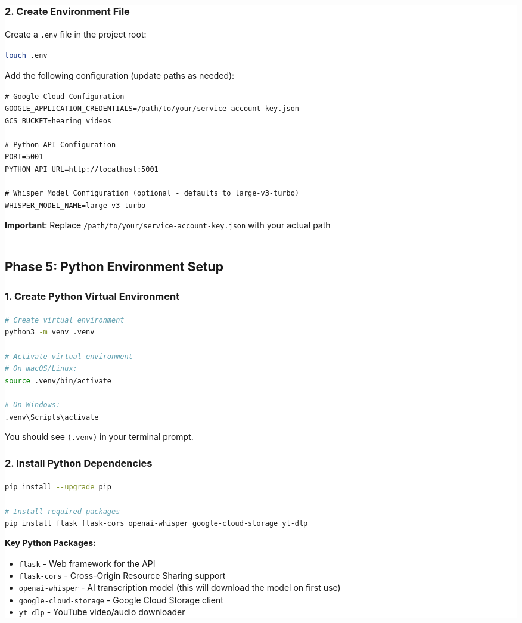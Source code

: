 ### 2. Create Environment File

Create a `.env` file in the project root:

```bash
touch .env
```

Add the following configuration (update paths as needed):

```env
# Google Cloud Configuration
GOOGLE_APPLICATION_CREDENTIALS=/path/to/your/service-account-key.json
GCS_BUCKET=hearing_videos

# Python API Configuration
PORT=5001
PYTHON_API_URL=http://localhost:5001

# Whisper Model Configuration (optional - defaults to large-v3-turbo)
WHISPER_MODEL_NAME=large-v3-turbo
```

**Important**: Replace `/path/to/your/service-account-key.json` with your actual path

---

## Phase 5: Python Environment Setup

### 1. Create Python Virtual Environment

```bash
# Create virtual environment
python3 -m venv .venv

# Activate virtual environment
# On macOS/Linux:
source .venv/bin/activate

# On Windows:
.venv\Scripts\activate
```

You should see `(.venv)` in your terminal prompt.

### 2. Install Python Dependencies

```bash
pip install --upgrade pip

# Install required packages
pip install flask flask-cors openai-whisper google-cloud-storage yt-dlp
```

**Key Python Packages:**
- `flask` - Web framework for the API
- `flask-cors` - Cross-Origin Resource Sharing support
- `openai-whisper` - AI transcription model (this will download the model on first use)
- `google-cloud-storage` - Google Cloud Storage client
- `yt-dlp` - YouTube video/audio downloader
